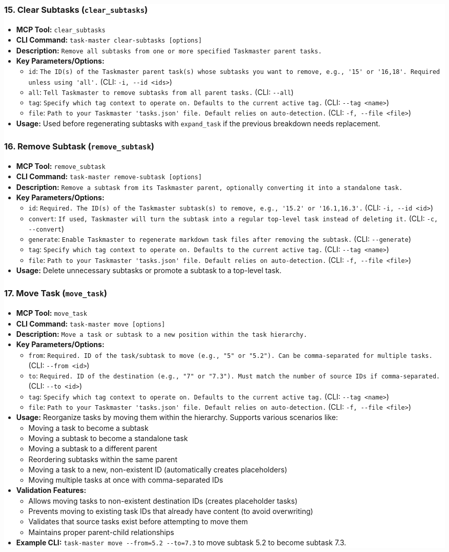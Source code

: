 ### 15. Clear Subtasks (`clear_subtasks`)

* **MCP Tool:** `clear_subtasks`
* **CLI Command:** `task-master clear-subtasks [options]`
* **Description:** `Remove all subtasks from one or more specified Taskmaster parent tasks.`
* **Key Parameters/Options:**
  * `id`: `The ID(s) of the Taskmaster parent task(s) whose subtasks you want to remove, e.g., '15' or '16,18'. Required unless using 'all'.` (CLI: `-i, --id <ids>`)
  * `all`: `Tell Taskmaster to remove subtasks from all parent tasks.` (CLI: `--all`)
  * `tag`: `Specify which tag context to operate on. Defaults to the current active tag.` (CLI: `--tag <name>`)
  * `file`: `Path to your Taskmaster 'tasks.json' file. Default relies on auto-detection.` (CLI: `-f, --file <file>`)
* **Usage:** Used before regenerating subtasks with `expand_task` if the previous breakdown needs replacement.

### 16. Remove Subtask (`remove_subtask`)

* **MCP Tool:** `remove_subtask`
* **CLI Command:** `task-master remove-subtask [options]`
* **Description:** `Remove a subtask from its Taskmaster parent, optionally converting it into a standalone task.`
* **Key Parameters/Options:**
  * `id`: `Required. The ID(s) of the Taskmaster subtask(s) to remove, e.g., '15.2' or '16.1,16.3'.` (CLI: `-i, --id <id>`)
  * `convert`: `If used, Taskmaster will turn the subtask into a regular top-level task instead of deleting it.` (CLI: `-c, --convert`)
  * `generate`: `Enable Taskmaster to regenerate markdown task files after removing the subtask.` (CLI: `--generate`)
  * `tag`: `Specify which tag context to operate on. Defaults to the current active tag.` (CLI: `--tag <name>`)
  * `file`: `Path to your Taskmaster 'tasks.json' file. Default relies on auto-detection.` (CLI: `-f, --file <file>`)
* **Usage:** Delete unnecessary subtasks or promote a subtask to a top-level task.

### 17. Move Task (`move_task`)

* **MCP Tool:** `move_task`
* **CLI Command:** `task-master move [options]`
* **Description:** `Move a task or subtask to a new position within the task hierarchy.`
* **Key Parameters/Options:**
  * `from`: `Required. ID of the task/subtask to move (e.g., "5" or "5.2"). Can be comma-separated for multiple tasks.` (CLI: `--from <id>`)
  * `to`: `Required. ID of the destination (e.g., "7" or "7.3"). Must match the number of source IDs if comma-separated.` (CLI: `--to <id>`)
  * `tag`: `Specify which tag context to operate on. Defaults to the current active tag.` (CLI: `--tag <name>`)
  * `file`: `Path to your Taskmaster 'tasks.json' file. Default relies on auto-detection.` (CLI: `-f, --file <file>`)
* **Usage:** Reorganize tasks by moving them within the hierarchy. Supports various scenarios like:
  * Moving a task to become a subtask
  * Moving a subtask to become a standalone task
  * Moving a subtask to a different parent
  * Reordering subtasks within the same parent
  * Moving a task to a new, non-existent ID (automatically creates placeholders)
  * Moving multiple tasks at once with comma-separated IDs
* **Validation Features:**
  * Allows moving tasks to non-existent destination IDs (creates placeholder tasks)
  * Prevents moving to existing task IDs that already have content (to avoid overwriting)
  * Validates that source tasks exist before attempting to move them
  * Maintains proper parent-child relationships
* **Example CLI:** `task-master move --from=5.2 --to=7.3` to move subtask 5.2 to become subtask 7.3.